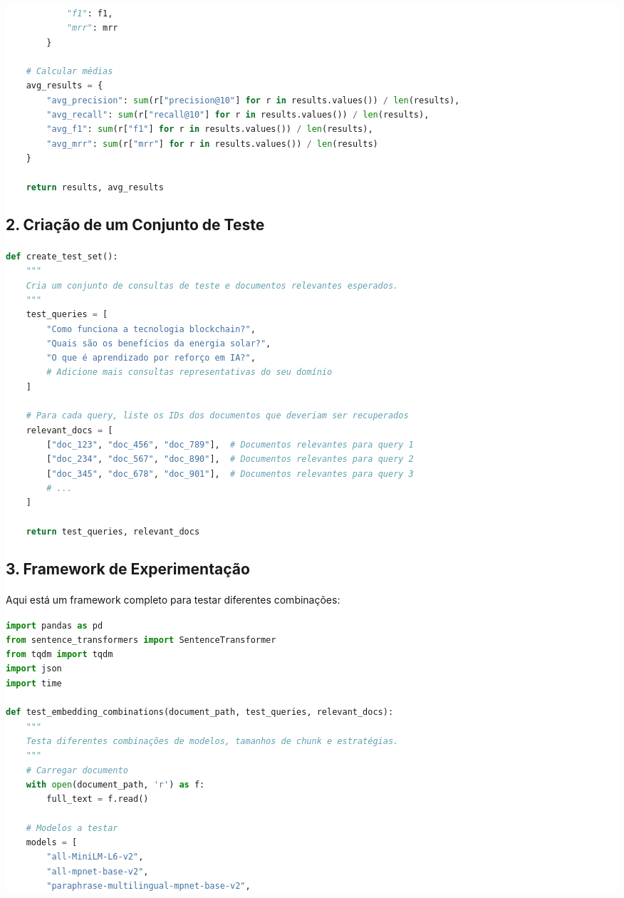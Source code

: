```python
            "f1": f1,
            "mrr": mrr
        }

    # Calcular médias
    avg_results = {
        "avg_precision": sum(r["precision@10"] for r in results.values()) / len(results),
        "avg_recall": sum(r["recall@10"] for r in results.values()) / len(results),
        "avg_f1": sum(r["f1"] for r in results.values()) / len(results),
        "avg_mrr": sum(r["mrr"] for r in results.values()) / len(results)
    }

    return results, avg_results
```

## 2. Criação de um Conjunto de Teste

```python
def create_test_set():
    """
    Cria um conjunto de consultas de teste e documentos relevantes esperados.
    """
    test_queries = [
        "Como funciona a tecnologia blockchain?",
        "Quais são os benefícios da energia solar?",
        "O que é aprendizado por reforço em IA?",
        # Adicione mais consultas representativas do seu domínio
    ]

    # Para cada query, liste os IDs dos documentos que deveriam ser recuperados
    relevant_docs = [
        ["doc_123", "doc_456", "doc_789"],  # Documentos relevantes para query 1
        ["doc_234", "doc_567", "doc_890"],  # Documentos relevantes para query 2
        ["doc_345", "doc_678", "doc_901"],  # Documentos relevantes para query 3
        # ...
    ]

    return test_queries, relevant_docs
```

## 3. Framework de Experimentação

Aqui está um framework completo para testar diferentes combinações:

```python
import pandas as pd
from sentence_transformers import SentenceTransformer
from tqdm import tqdm
import json
import time

def test_embedding_combinations(document_path, test_queries, relevant_docs):
    """
    Testa diferentes combinações de modelos, tamanhos de chunk e estratégias.
    """
    # Carregar documento
    with open(document_path, 'r') as f:
        full_text = f.read()

    # Modelos a testar
    models = [
        "all-MiniLM-L6-v2",
        "all-mpnet-base-v2",
        "paraphrase-multilingual-mpnet-base-v2",
```